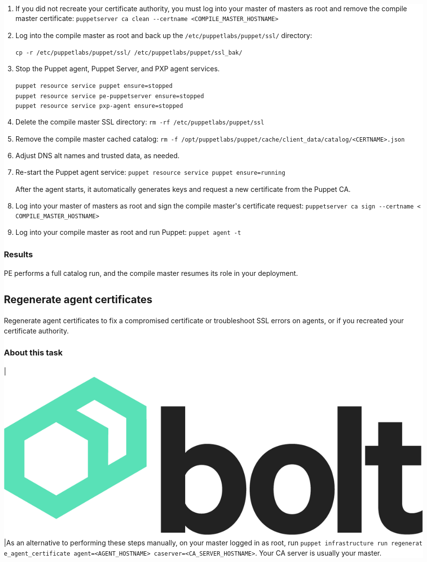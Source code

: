 1.  If you did not recreate your certificate authority, you must log into your master of masters as root and remove the compile master certificate: `puppetserver ca clean --certname <COMPILE_MASTER_HOSTNAME>`

2.  Log into the compile master as root and back up the `/etc/puppetlabs/puppet/ssl/` directory:

    ```
    cp -r /etc/puppetlabs/puppet/ssl/ /etc/puppetlabs/puppet/ssl_bak/
    ```

3.  Stop the Puppet agent, Puppet Server, and PXP agent services.

    ```
    puppet resource service puppet ensure=stopped
    puppet resource service pe-puppetserver ensure=stopped
    puppet resource service pxp-agent ensure=stopped			 
    ```

4.  Delete the compile master SSL directory: `rm -rf /etc/puppetlabs/puppet/ssl`

5.  Remove the compile master cached catalog: `rm -f /opt/puppetlabs/puppet/cache/client_data/catalog/<CERTNAME>.json`

6.  Adjust DNS alt names and trusted data, as needed.

7.  Re-start the Puppet agent service: `puppet resource service puppet ensure=running`

    After the agent starts, it automatically generates keys and request a new certificate from the Puppet CA.

8.  Log into your master of masters as root and sign the compile master's certificate request: `puppetserver ca sign --certname <COMPILE_MASTER_HOSTNAME>`

9.  Log into your compile master as root and run Puppet: `puppet agent -t`


### Results

PE performs a full catalog run, and the compile master resumes its role in your deployment.

## Regenerate agent certificates

Regenerate agent certificates to fix a compromised certificate or troubleshoot SSL errors on agents, or if you recreated your certificate authority.

### About this task

|![](bolt-logo-dark.png)|As an alternative to performing these steps manually, on your master logged in as root, run `puppet infrastructure run regenerate_agent_certificate agent=<AGENT_HOSTNAME> caserver=<CA_SERVER_HOSTNAME>`. Your CA server is usually your master.
